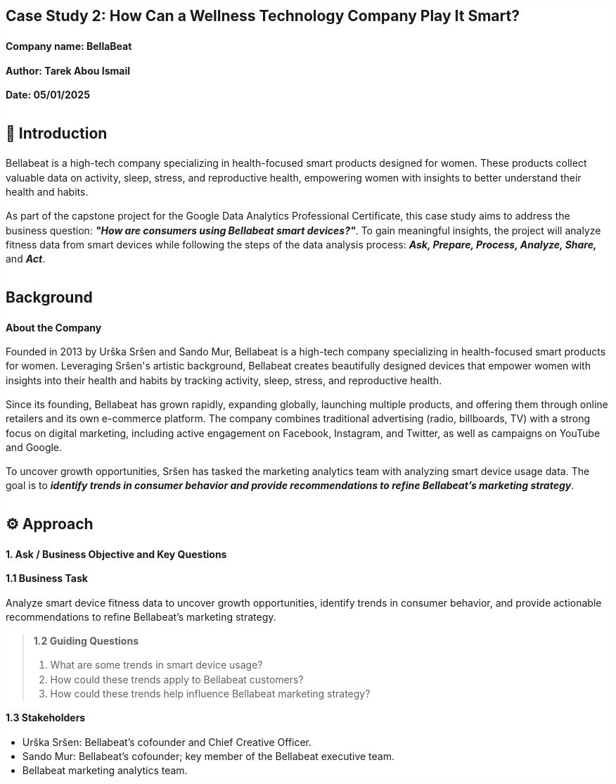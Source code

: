 ## Case Study 2: How Can a Wellness Technology Company Play It Smart? ##

**Company name: BellaBeat**

**Author: Tarek Abou Ismail**

**Date: 05/01/2025**

## 📝 Introduction ##

Bellabeat is a high-tech company specializing in health-focused smart products designed for women. These products collect valuable data on activity, sleep, stress, and reproductive health, empowering women with insights to better understand their health and habits.

As part of the capstone project for the Google Data Analytics Professional Certificate, this case study aims to address the business question: ***"How are consumers using Bellabeat smart devices?"***. To gain meaningful insights, the project will analyze fitness data from smart devices while following the steps of the data analysis process: ***Ask, Prepare, Process, Analyze, Share,*** and ***Act***.

## Background ##

**About the Company**

Founded in 2013 by Urška Sršen and Sando Mur, Bellabeat is a high-tech company specializing in health-focused smart products for women. Leveraging Sršen's artistic background, Bellabeat creates beautifully designed devices that empower women with insights into their health and habits by tracking activity, sleep, stress, and reproductive health.

Since its founding, Bellabeat has grown rapidly, expanding globally, launching multiple products, and offering them through online retailers and its own e-commerce platform. The company combines traditional advertising (radio, billboards, TV) with a strong focus on digital marketing, including active engagement on Facebook, Instagram, and Twitter, as well as campaigns on YouTube and Google.

To uncover growth opportunities, Sršen has tasked the marketing analytics team with analyzing smart device usage data. The goal is to ***identify trends in consumer behavior and provide recommendations to refine Bellabeat’s marketing strategy***.

## ⚙ Approach ##

**1. Ask / Business Objective and Key Questions**

**1.1 Business Task**

Analyze smart device fitness data to uncover growth opportunities, identify trends in consumer behavior, and provide actionable recommendations to refine Bellabeat’s marketing strategy.

> **1.2 Guiding Questions**
> 1. What are some trends in smart device usage?
> 2. How could these trends apply to Bellabeat customers?
> 3. How could these trends help influence Bellabeat marketing strategy?

**1.3 Stakeholders**
- Urška Sršen: Bellabeat’s cofounder and Chief Creative Officer.
- Sando Mur: Bellabeat’s cofounder; key member of the Bellabeat executive team.
- Bellabeat marketing analytics team.
